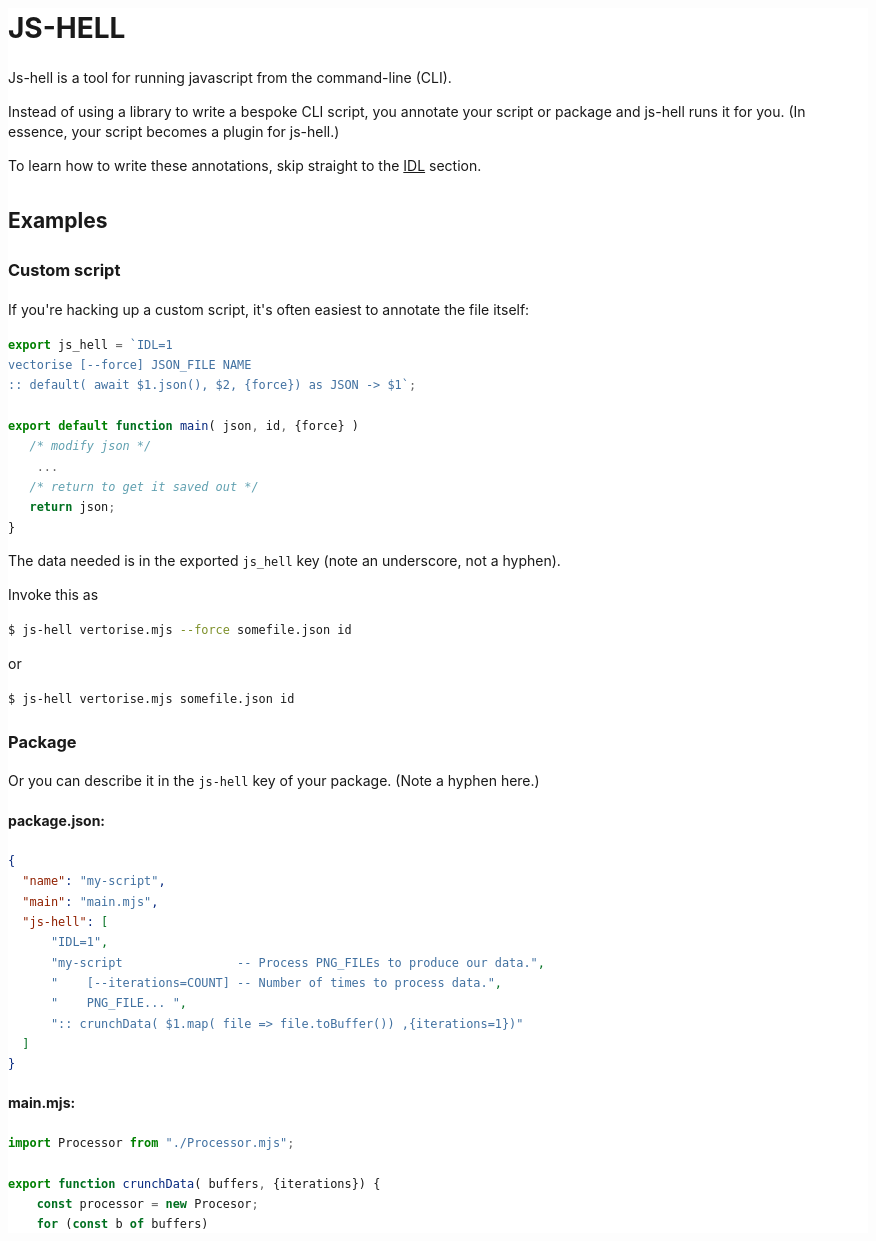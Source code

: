 JS-HELL 
=====
Js-hell is a tool for running javascript from the command-line (CLI). 

Instead of using a library to write a bespoke CLI script, you annotate
your script or package and js-hell runs it for you. (In essence, your
script becomes a plugin for js-hell.)
  
To learn how to write these annotations, skip straight to the
[IDL](#IDL) section.

Examples 
----
### Custom script
If you're hacking up a custom script, it's often easiest to annotate the
file itself:
```js 
export js_hell = `IDL=1 
vectorise [--force] JSON_FILE NAME 
:: default( await $1.json(), $2, {force}) as JSON -> $1`; 

export default function main( json, id, {force} )
   /* modify json */
    ...
   /* return to get it saved out */ 
   return json;
}
```

The data needed is in the exported `js_hell` key (note an underscore,
not a hyphen).

Invoke this as 
```bash
$ js-hell vertorise.mjs --force somefile.json id
```
or
```bash
$ js-hell vertorise.mjs somefile.json id
```
  
### Package
Or you can describe it in the `js-hell` key of your package. (Note a
hyphen here.)
  
#### package.json: 
```json 
{
  "name": "my-script",
  "main": "main.mjs",
  "js-hell": [
      "IDL=1",
      "my-script                -- Process PNG_FILEs to produce our data.", 
      "    [--iterations=COUNT] -- Number of times to process data.",
      "    PNG_FILE... ",
      ":: crunchData( $1.map( file => file.toBuffer()) ,{iterations=1})"
  ]
}
```
#### main.mjs: 
```js
import Processor from "./Processor.mjs"; 

export function crunchData( buffers, {iterations}) {
    const processor = new Procesor;
    for (const b of buffers)    
```

[\<ArrayBuffer>]: https://developer.mozilla.org/en-US/docs/Web/JavaScript/Reference/Global_Objects/ArrayBuffer
[\<Buffer>]: https://nodejs.org/api/buffer.html#buffer
[\<Uint8Array>]: https://developer.mozilla.org/en-US/docs/Web/JavaScript/Reference/Global_Objects/Uint8Array
[\<string>]: https://developer.mozilla.org/en-US/docs/Web/JavaScript/Data_structures#string_type
[\<number>]: https://developer.mozilla.org/en-US/docs/Web/JavaScript/Data_structures#number_type